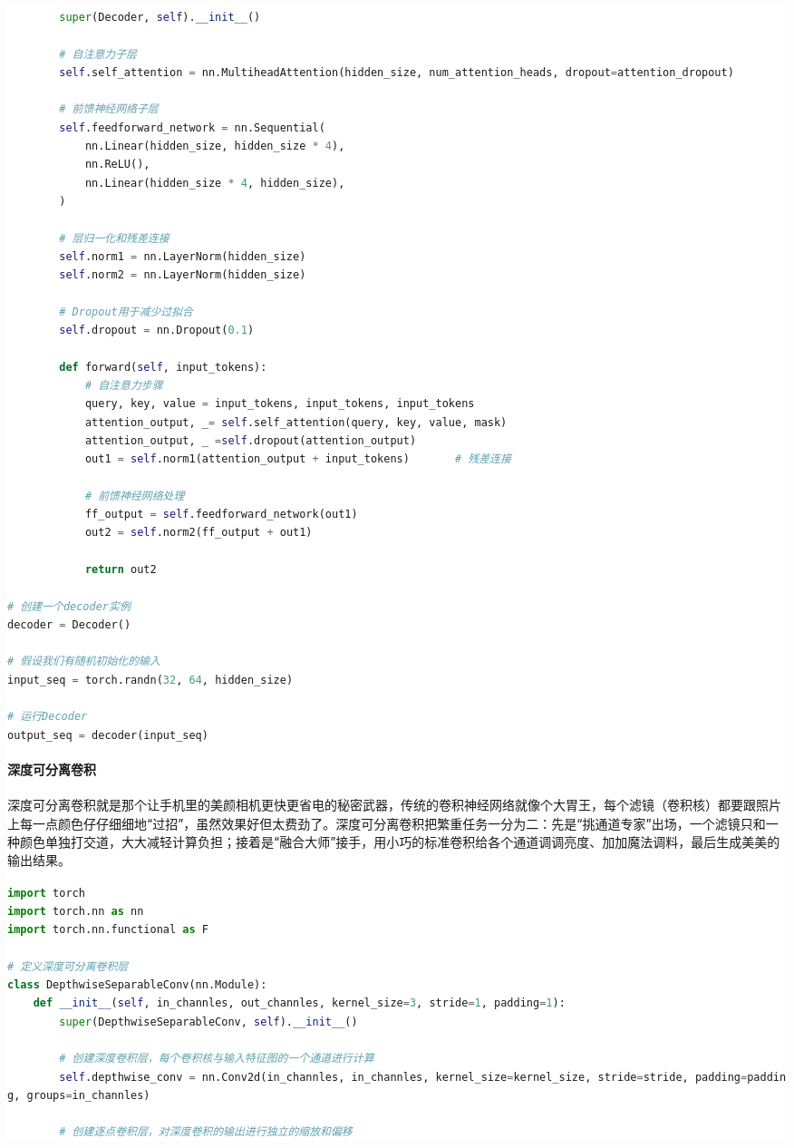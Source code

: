 ```python
        super(Decoder, self).__init__()
        
        # 自注意力子层
        self.self_attention = nn.MultiheadAttention(hidden_size, num_attention_heads, dropout=attention_dropout)
        
        # 前馈神经网络子层
        self.feedforward_network = nn.Sequential(
            nn.Linear(hidden_size, hidden_size * 4),
            nn.ReLU(),
            nn.Linear(hidden_size * 4, hidden_size),
        )
        
        # 层归一化和残差连接
        self.norm1 = nn.LayerNorm(hidden_size)
        self.norm2 = nn.LayerNorm(hidden_size)
        
        # Dropout用于减少过拟合
        self.dropout = nn.Dropout(0.1)
        
        def forward(self, input_tokens):
            # 自注意力步骤
            query, key, value = input_tokens, input_tokens, input_tokens
            attention_output, _= self.self_attention(query, key, value, mask)
            attention_output, _ =self.dropout(attention_output)
            out1 = self.norm1(attention_output + input_tokens)       # 残差连接
            
            # 前馈神经网络处理
            ff_output = self.feedforward_network(out1)
            out2 = self.norm2(ff_output + out1)

            return out2

# 创建一个decoder实例
decoder = Decoder()

# 假设我们有随机初始化的输入
input_seq = torch.randn(32, 64, hidden_size)

# 运行Decoder
output_seq = decoder(input_seq)

```

#### 深度可分离卷积

深度可分离卷积就是那个让手机里的美颜相机更快更省电的秘密武器，传统的卷积神经网络就像个大胃王，每个滤镜（卷积核）都要跟照片上每一点颜色仔仔细细地“过招”，虽然效果好但太费劲了。深度可分离卷积把繁重任务一分为二：先是“挑通道专家”出场，一个滤镜只和一种颜色单独打交道，大大减轻计算负担；接着是“融合大师”接手，用小巧的标准卷积给各个通道调调亮度、加加魔法调料，最后生成美美的输出结果。
```python
import torch
import torch.nn as nn
import torch.nn.functional as F

# 定义深度可分离卷积层
class DepthwiseSeparableConv(nn.Module):
    def __init__(self, in_channles, out_channles, kernel_size=3, stride=1, padding=1):
        super(DepthwiseSeparableConv, self).__init__()
        
        # 创建深度卷积层，每个卷积核与输入特征图的一个通道进行计算
        self.depthwise_conv = nn.Conv2d(in_channles, in_channles, kernel_size=kernel_size, stride=stride, padding=padding, groups=in_channles)
        
        # 创建逐点卷积层，对深度卷积的输出进行独立的缩放和偏移
```